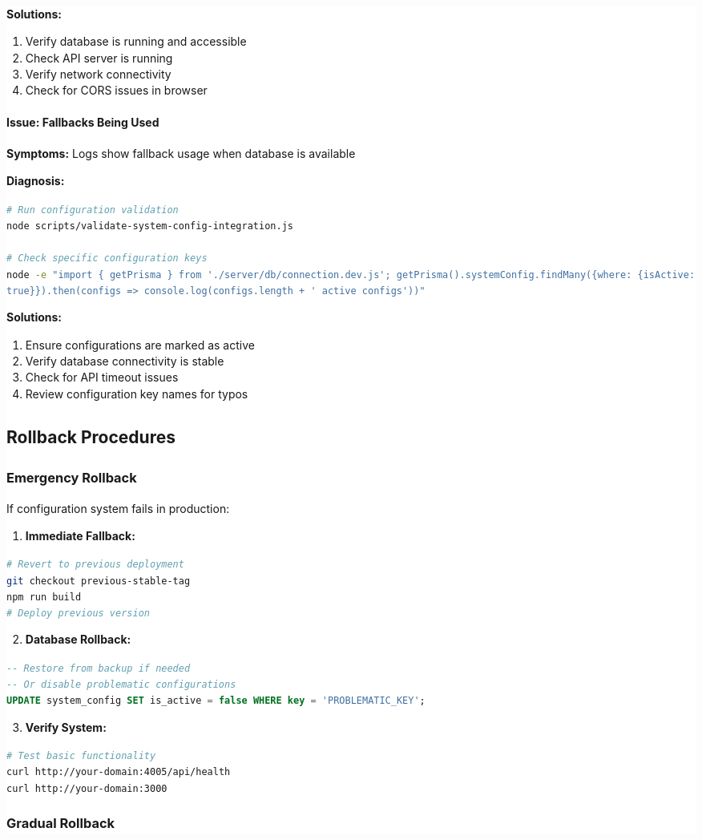 **Solutions:**
1. Verify database is running and accessible
2. Check API server is running
3. Verify network connectivity
4. Check for CORS issues in browser

#### Issue: Fallbacks Being Used

**Symptoms:** Logs show fallback usage when database is available

**Diagnosis:**
```bash
# Run configuration validation
node scripts/validate-system-config-integration.js

# Check specific configuration keys
node -e "import { getPrisma } from './server/db/connection.dev.js'; getPrisma().systemConfig.findMany({where: {isActive: true}}).then(configs => console.log(configs.length + ' active configs'))"
```

**Solutions:**
1. Ensure configurations are marked as active
2. Verify database connectivity is stable
3. Check for API timeout issues
4. Review configuration key names for typos

## Rollback Procedures

### Emergency Rollback

If configuration system fails in production:

1. **Immediate Fallback:**
```bash
# Revert to previous deployment
git checkout previous-stable-tag
npm run build
# Deploy previous version
```

2. **Database Rollback:**
```sql
-- Restore from backup if needed
-- Or disable problematic configurations
UPDATE system_config SET is_active = false WHERE key = 'PROBLEMATIC_KEY';
```

3. **Verify System:**
```bash
# Test basic functionality
curl http://your-domain:4005/api/health
curl http://your-domain:3000
```

### Gradual Rollback
